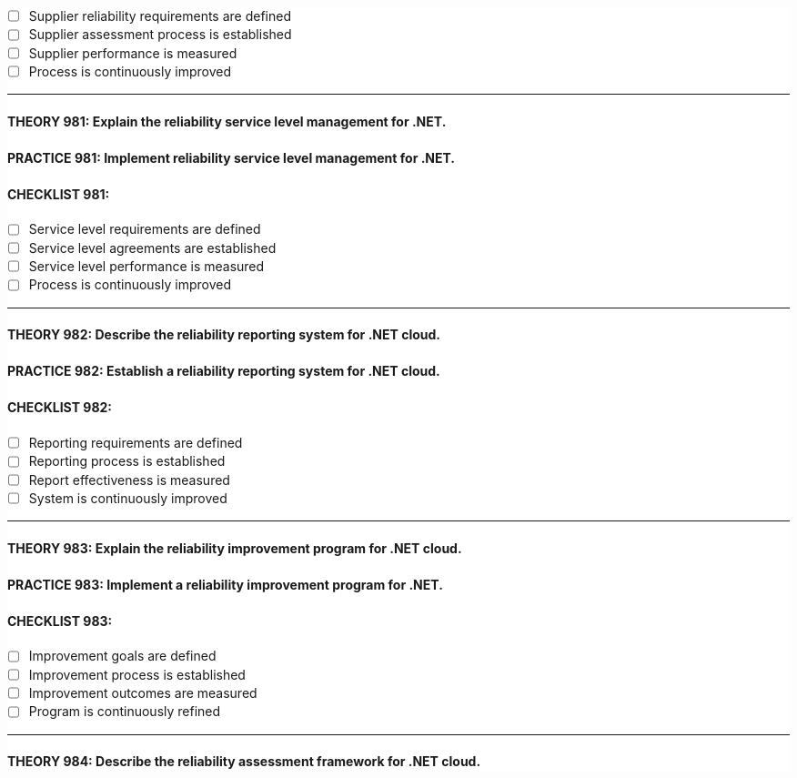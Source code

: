 - [ ] Supplier reliability requirements are defined
- [ ] Supplier assessment process is established
- [ ] Supplier performance is measured
- [ ] Process is continuously improved

---

#### THEORY 981: Explain the reliability service level management for .NET.

#### PRACTICE 981: Implement reliability service level management for .NET.

#### CHECKLIST 981:

- [ ] Service level requirements are defined
- [ ] Service level agreements are established
- [ ] Service level performance is measured
- [ ] Process is continuously improved

---

#### THEORY 982: Describe the reliability reporting system for .NET cloud.

#### PRACTICE 982: Establish a reliability reporting system for .NET cloud.

#### CHECKLIST 982:

- [ ] Reporting requirements are defined
- [ ] Reporting process is established
- [ ] Report effectiveness is measured
- [ ] System is continuously improved

---

#### THEORY 983: Explain the reliability improvement program for .NET cloud.

#### PRACTICE 983: Implement a reliability improvement program for .NET.

#### CHECKLIST 983:

- [ ] Improvement goals are defined
- [ ] Improvement process is established
- [ ] Improvement outcomes are measured
- [ ] Program is continuously refined

---

#### THEORY 984: Describe the reliability assessment framework for .NET cloud.
